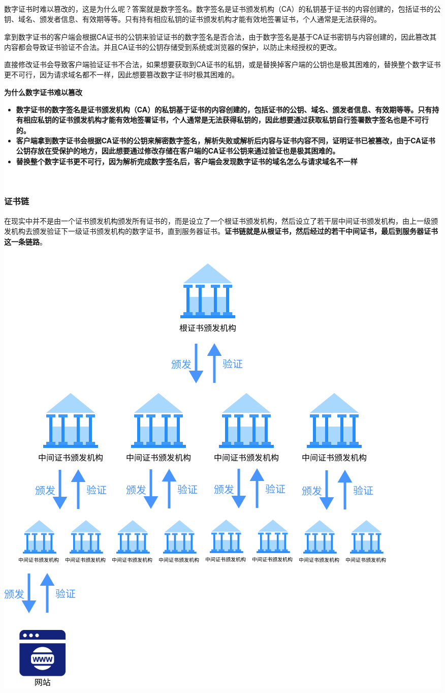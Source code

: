 数字证书时难以篡改的，这是为什么呢？答案就是数字签名。数字签名是证书颁发机构（CA）的私钥基于证书的内容创建的，包括证书的公钥、域名、颁发者信息、有效期等等。只有持有相应私钥的证书颁发机构才能有效地签署证书，个人通常是无法获得的。

拿到数字证书的客户端会根据CA证书的公钥来验证证书的数字签名是否合法，由于数字签名是基于CA证书密钥与内容创建的，因此篡改其内容都会导致证书验证不合法。并且CA证书的公钥存储受到系统或浏览器的保护，以防止未经授权的更改。

直接修改证书会导致客户端验证证书不合法，如果想要获取到CA证书的私钥，或是替换掉客户端的公钥也是极其困难的，替换整个数字证书更不可行，因为请求域名都不一样，因此想要篡改数字证书时极其困难的。

**为什么数字证书难以篡改**

- **数字证书的数字签名是证书颁发机构（CA）的私钥基于证书的内容创建的，包括证书的公钥、域名、颁发者信息、有效期等等。只有持有相应私钥的证书颁发机构才能有效地签署证书，个人通常是无法获得私钥的，因此想要通过获取私钥自行签署数字签名也是不可行的。**
- **客户端拿到数字证书会根据CA证书的公钥来解密数字签名，解析失败或解析后内容与证书内容不同，证明证书已被篡改，由于CA证书公钥存放在受保护的地方，因此想要通过修改存储在客户端的CA证书公钥来通过验证也是极其困难的。**
- **替换整个数字证书更不可行，因为解析完成数字签名后，客户端会发现数字证书的域名怎么与请求域名不一样**

<br>

### 证书链

在现实中并不是由一个证书颁发机构颁发所有证书的，而是设立了一个根证书颁发机构，然后设立了若干层中间证书颁发机构，由上一级颁发机构去颁发验证下一级证书颁发机构的数字证书，直到服务器证书。**证书链就是从根证书，然后经过的若干中间证书，最后到服务器证书这一条链路**。

![ca](../../public/ca.png)
